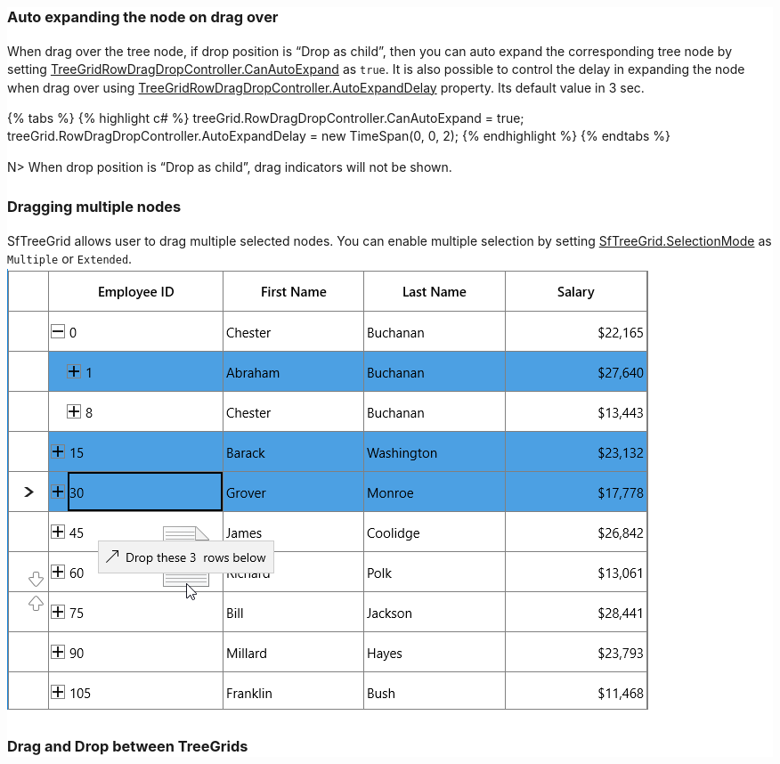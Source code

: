 ### Auto expanding the node on drag over

When drag over the tree node, if drop position is “Drop as child”, then you can auto expand the corresponding tree node by setting  [TreeGridRowDragDropController.CanAutoExpand](https://help.syncfusion.com/cr/cref_files/uwp/Syncfusion.SfGrid.UWP~Syncfusion.UI.Xaml.TreeGrid.TreeGridRowDragDropController~CanAutoExpand.html) as `true`. It is also possible to control the delay in expanding the node when drag over using [TreeGridRowDragDropController.AutoExpandDelay](https://help.syncfusion.com/cr/cref_files/uwp/Syncfusion.SfGrid.UWP~Syncfusion.UI.Xaml.TreeGrid.TreeGridRowDragDropController~AutoExpandDelay.html) property.  Its default value in 3 sec.

{% tabs %}
{% highlight c# %}
treeGrid.RowDragDropController.CanAutoExpand = true;
treeGrid.RowDragDropController.AutoExpandDelay = new TimeSpan(0, 0, 2);
{% endhighlight %}
{% endtabs %}

N> When drop position is “Drop as child”, drag indicators will not be shown.

### Dragging multiple nodes

SfTreeGrid allows user to drag multiple selected nodes. You can enable multiple selection by setting  [SfTreeGrid.SelectionMode](https://help.syncfusion.com/cr/cref_files/uwp/Syncfusion.SfGrid.UWP~Syncfusion.UI.Xaml.Grid.SfGridBase~SelectionMode.html) as `Multiple` or `Extended`.  
![Drag and drop multiple rows](Row-Drag-And-Drop_images/Row-Drag-And-Drop_img3.png)

### Drag and Drop between TreeGrids
